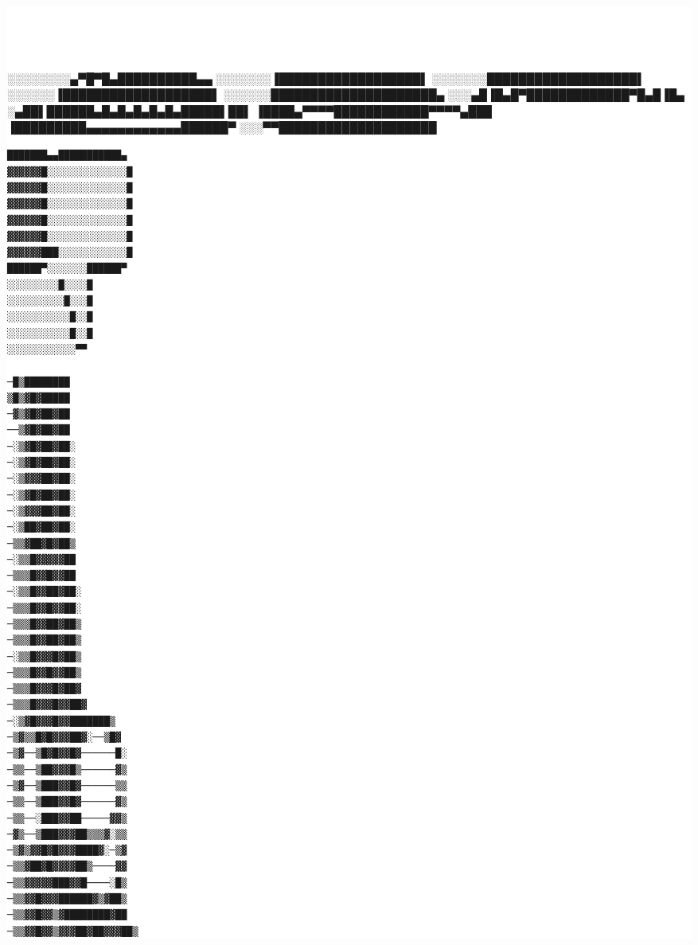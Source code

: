 
​    
​    
​    
​    
    ░░░░░░░░▄▀█▀█▄██████████▄▄
    ░░░░░░░▐██████████████████▌
    ░░░░░░░███████████████████▌
    ░░░░░░▐███████████████████▌
    ░░░░░░█████████████████████▄
    ░░░▄█▐█▄█▀█████████████▀█▄█▐█▄
    ░▄██▌██████▄█▄█▄█▄█▄█▄█████▌██▌
    ▐████▄▀▀▀▀████████████▀▀▀▀▄███
    ▐█████████▄▄▄▄▄▄▄▄▄▄▄▄██████▀
    ░░░▀▀████████████████████
    
    ███████▄▄███████████▄
    ▓▓▓▓▓▓█░░░░░░░░░░░░░░█
    ▓▓▓▓▓▓█░░░░░░░░░░░░░░█
    ▓▓▓▓▓▓█░░░░░░░░░░░░░░█
    ▓▓▓▓▓▓█░░░░░░░░░░░░░░█
    ▓▓▓▓▓▓█░░░░░░░░░░░░░░█
    ▓▓▓▓▓▓███░░░░░░░░░░░░█
    ██████▀░░░░░░░██████▀
    ░░░░░░░░░█░░░░█
    ░░░░░░░░░░█░░░█
    ░░░░░░░░░░░█░░█
    ░░░░░░░░░░░█░░█
    ░░░░░░░░░░░░▀▀
    
    ─█▒████████
    ▒█▒▓█▓█████
    ─▓▒▓█▓██▓██
    ──▒▓█▓██▓██
    ─░▒▓█▓██▓██░
    ─░▒▓█▓██▓██░
    ─░▒▓▓▓██▓██░
    ─░▒▓█▓██▓██░
    ─░▒▓▓▓██▓██░
    ─░▒██▓██▓██░
    ─▒▒▓██▓█▓██▒
    ─░▒▒█▓▓▓▓▓██
    ─▒▒▒█▓▓█▓▓██
    ─░▒▒█▓▓██▓██░
    ─▒▒▒█▓▓█▓▓██░
    ─▒▒▒█▓▓██▓██▒
    ─▒▒▒█▓▓██▓██▒
    ─░▒▒█▓▓▓█▓██▒
    ─▒▒▒█▓▓█▓▓██▒
    ─▒▒▒█▓▓▓█▓██▓
    ─▒▒▒█▓▓▓█▓▓██▓
    ─░▒▓█▓▓▓█▓▓███████▒
    ─▒▓▒▒█▓█▓▓▓██▓░──▒█▓
    ─▒▓──▒█▓█▓▓█▓──────█░
    ─▒▒──▒██▓▓▓█▒──────▓▒
    ─▒▓──▒███▓▓█▓──────▒▒
    ─▒▒──▒███▓▓█▓──────▓▒
    ─▒▒──░███▓▓██─────▓▓▒
    ─▓▒──▒███▓▓▓██▒▒▒▓░▒▒
    ─▒▓▒▓▓█▓█▓▓▓████▓░─▒▓
    ─▒▒▓██▓█▓▓▓▓██▒────▓▓
    ─▒▒▓▓▓▓▓███▓▓█────░█▒
    ─▒▒▓▓█▓▓▓██████▓▒▓██▒
    ─▒▒▓▓█▓▓▒▓████████▓██
    ─▒▒▓▓█▓▓▒▓▓▓██▓██▓▓▓██▒